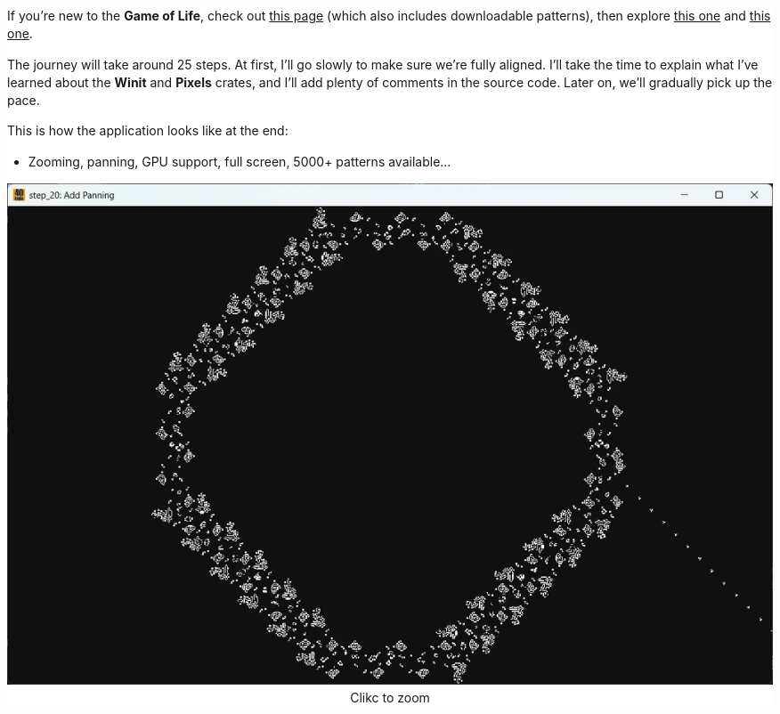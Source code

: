 If you’re new to the **Game of Life**, check out [this page](https://conwaylife.com/wiki/Main_Page) (which also includes downloadable patterns), then explore [this one](https://conwaylife.com/) and [this one](https://copy.sh/life/).

The journey will take around 25 steps. At first, I’ll go slowly to make sure we’re fully aligned. I’ll take the time to explain what I’ve learned about the **Winit** and **Pixels** crates, and I’ll add plenty of comments in the source code. Later on, we’ll gradually pick up the pace.

This is how the application looks like at the end:

* Zooming, panning, GPU support, full screen, 5000+ patterns available...

<div align="center">
<img src="./assets/img98.webp" alt="" width="900" loading="lazy"/><br/>
<span>Clikc to zoom </span>
</div>

<div align="center">